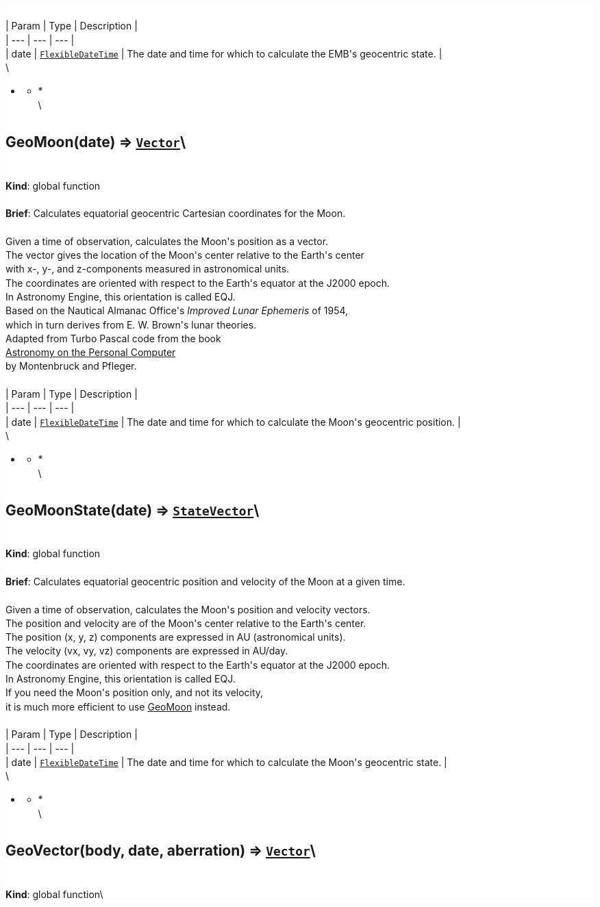 \
| Param | Type | Description |\
| --- | --- | --- |\
| date | [`FlexibleDateTime`](https://www.npmjs.com/package/astronomy-engine#FlexibleDateTime) | The date and time for which to calculate the EMB's geocentric state. |\
\
* * *\
\
## GeoMoon(date) ⇒ [`Vector`](https://www.npmjs.com/package/astronomy-engine\#Vector)\
\
**Kind**: global function\
\
**Brief**: Calculates equatorial geocentric Cartesian coordinates for the Moon.\
\
Given a time of observation, calculates the Moon's position as a vector.\
The vector gives the location of the Moon's center relative to the Earth's center\
with x-, y-, and z-components measured in astronomical units.\
The coordinates are oriented with respect to the Earth's equator at the J2000 epoch.\
In Astronomy Engine, this orientation is called EQJ.\
Based on the Nautical Almanac Office's _Improved Lunar Ephemeris_ of 1954,\
which in turn derives from E. W. Brown's lunar theories.\
Adapted from Turbo Pascal code from the book\
[Astronomy on the Personal Computer](https://www.springer.com/us/book/9783540672210)\
by Montenbruck and Pfleger.\
\
| Param | Type | Description |\
| --- | --- | --- |\
| date | [`FlexibleDateTime`](https://www.npmjs.com/package/astronomy-engine#FlexibleDateTime) | The date and time for which to calculate the Moon's geocentric position. |\
\
* * *\
\
## GeoMoonState(date) ⇒ [`StateVector`](https://www.npmjs.com/package/astronomy-engine\#StateVector)\
\
**Kind**: global function\
\
**Brief**: Calculates equatorial geocentric position and velocity of the Moon at a given time.\
\
Given a time of observation, calculates the Moon's position and velocity vectors.\
The position and velocity are of the Moon's center relative to the Earth's center.\
The position (x, y, z) components are expressed in AU (astronomical units).\
The velocity (vx, vy, vz) components are expressed in AU/day.\
The coordinates are oriented with respect to the Earth's equator at the J2000 epoch.\
In Astronomy Engine, this orientation is called EQJ.\
If you need the Moon's position only, and not its velocity,\
it is much more efficient to use [GeoMoon](https://www.npmjs.com/package/astronomy-engine#GeoMoon) instead.\
\
| Param | Type | Description |\
| --- | --- | --- |\
| date | [`FlexibleDateTime`](https://www.npmjs.com/package/astronomy-engine#FlexibleDateTime) | The date and time for which to calculate the Moon's geocentric state. |\
\
* * *\
\
## GeoVector(body, date, aberration) ⇒ [`Vector`](https://www.npmjs.com/package/astronomy-engine\#Vector)\
\
**Kind**: global function\